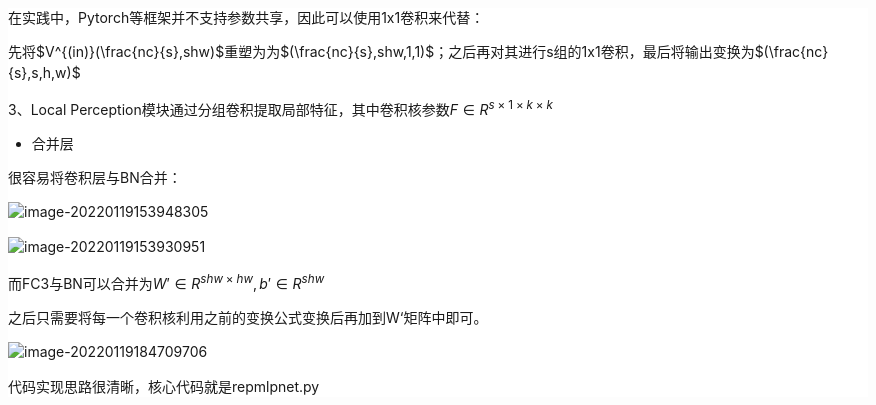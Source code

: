 在实践中，Pytorch等框架并不支持参数共享，因此可以使用1x1卷积来代替：

先将$V^{(in)}(\frac{nc}{s},shw)$重塑为为$(\frac{nc}{s},shw,1,1)$；之后再对其进行s组的1x1卷积，最后将输出变换为$(\frac{nc}{s},s,h,w)$

3、Local Perception模块通过分组卷积提取局部特征，其中卷积核参数$F\in R^{s\times 1\times k \times k}$

- 合并层

很容易将卷积层与BN合并：

![image-20220119153948305](C:\Users\dyh20200207\AppData\Roaming\Typora\typora-user-images\image-20220119153948305.png)

![image-20220119153930951](C:\Users\dyh20200207\AppData\Roaming\Typora\typora-user-images\image-20220119153930951.png)

而FC3与BN可以合并为$W'\in R^{shw\times hw},b'\in R^{shw}$

之后只需要将每一个卷积核利用之前的变换公式变换后再加到W‘矩阵中即可。

![image-20220119184709706](C:\Users\dyh20200207\AppData\Roaming\Typora\typora-user-images\image-20220119184709706.png)

代码实现思路很清晰，核心代码就是repmlpnet.py